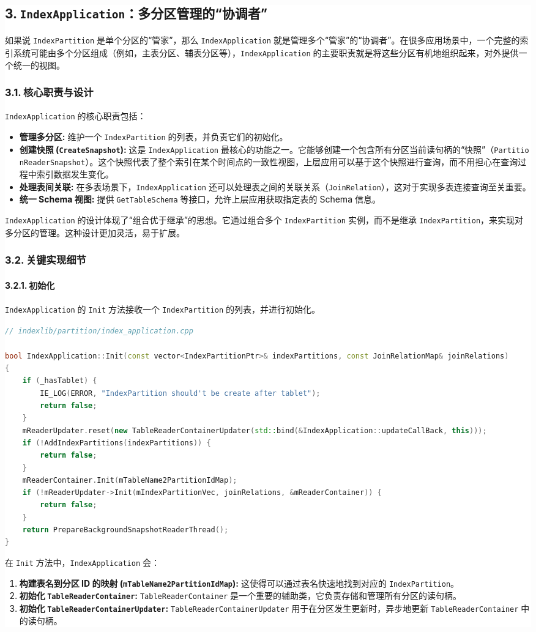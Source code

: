 ## 3. `IndexApplication`：多分区管理的“协调者”

如果说 `IndexPartition` 是单个分区的“管家”，那么 `IndexApplication` 就是管理多个“管家”的“协调者”。在很多应用场景中，一个完整的索引系统可能由多个分区组成（例如，主表分区、辅表分区等），`IndexApplication` 的主要职责就是将这些分区有机地组织起来，对外提供一个统一的视图。

### 3.1. 核心职责与设计

`IndexApplication` 的核心职责包括：

*   **管理多分区:** 维护一个 `IndexPartition` 的列表，并负责它们的初始化。
*   **创建快照 (`CreateSnapshot`):** 这是 `IndexApplication` 最核心的功能之一。它能够创建一个包含所有分区当前读句柄的“快照”（`PartitionReaderSnapshot`）。这个快照代表了整个索引在某个时间点的一致性视图，上层应用可以基于这个快照进行查询，而不用担心在查询过程中索引数据发生变化。
*   **处理表间关联:** 在多表场景下，`IndexApplication` 还可以处理表之间的关联关系（`JoinRelation`），这对于实现多表连接查询至关重要。
*   **统一 Schema 视图:** 提供 `GetTableSchema` 等接口，允许上层应用获取指定表的 Schema 信息。

`IndexApplication` 的设计体现了“组合优于继承”的思想。它通过组合多个 `IndexPartition` 实例，而不是继承 `IndexPartition`，来实现对多分区的管理。这种设计更加灵活，易于扩展。

### 3.2. 关键实现细节

#### 3.2.1. 初始化

`IndexApplication` 的 `Init` 方法接收一个 `IndexPartition` 的列表，并进行初始化。

```cpp
// indexlib/partition/index_application.cpp

bool IndexApplication::Init(const vector<IndexPartitionPtr>& indexPartitions, const JoinRelationMap& joinRelations)
{
    if (_hasTablet) {
        IE_LOG(ERROR, "IndexPartition should't be create after tablet");
        return false;
    }
    mReaderUpdater.reset(new TableReaderContainerUpdater(std::bind(&IndexApplication::updateCallBack, this)));
    if (!AddIndexPartitions(indexPartitions)) {
        return false;
    }
    mReaderContainer.Init(mTableName2PartitionIdMap);
    if (!mReaderUpdater->Init(mIndexPartitionVec, joinRelations, &mReaderContainer)) {
        return false;
    }
    return PrepareBackgroundSnapshotReaderThread();
}
```

在 `Init` 方法中，`IndexApplication` 会：

1.  **构建表名到分区 ID 的映射 (`mTableName2PartitionIdMap`):** 这使得可以通过表名快速地找到对应的 `IndexPartition`。
2.  **初始化 `TableReaderContainer`:** `TableReaderContainer` 是一个重要的辅助类，它负责存储和管理所有分区的读句柄。
3.  **初始化 `TableReaderContainerUpdater`:** `TableReaderContainerUpdater` 用于在分区发生更新时，异步地更新 `TableReaderContainer` 中的读句柄。
